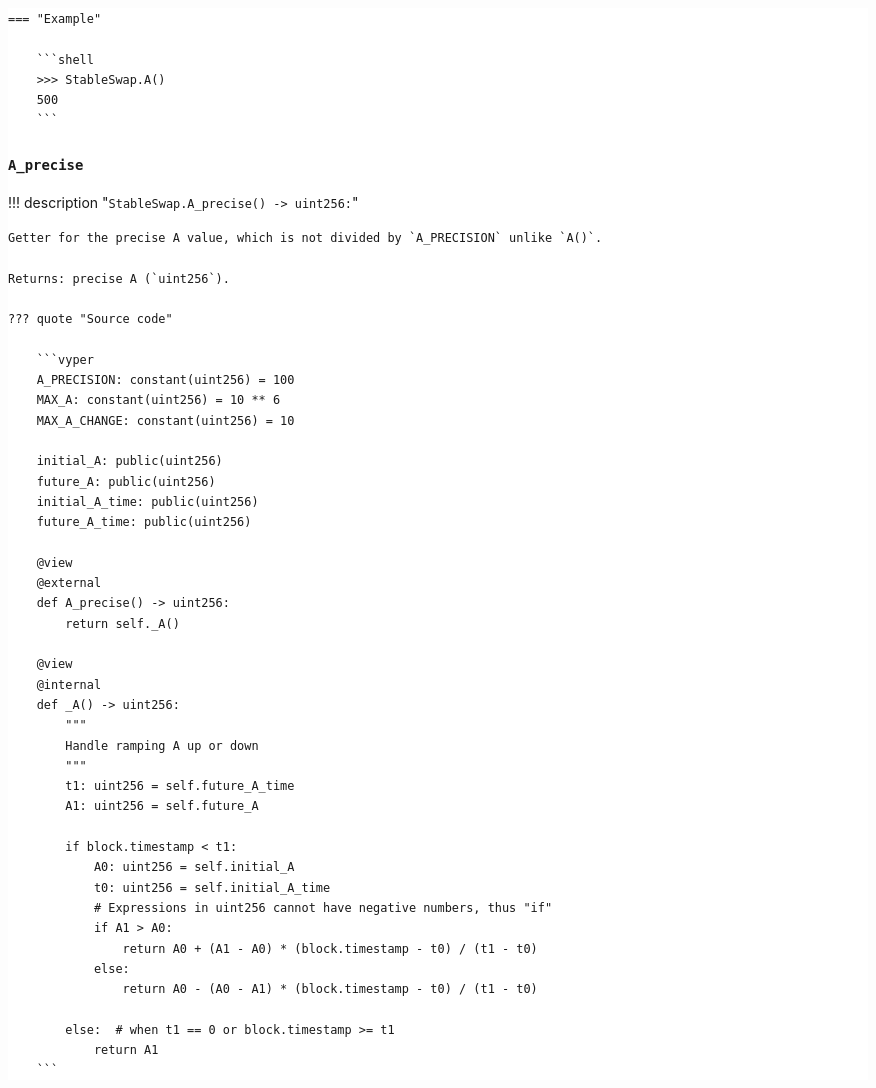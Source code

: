     === "Example"

        ```shell
        >>> StableSwap.A()
        500
        ```


### `A_precise`
!!! description "`StableSwap.A_precise() -> uint256:`"

    Getter for the precise A value, which is not divided by `A_PRECISION` unlike `A()`.

    Returns: precise A (`uint256`).

    ??? quote "Source code"

        ```vyper
        A_PRECISION: constant(uint256) = 100
        MAX_A: constant(uint256) = 10 ** 6
        MAX_A_CHANGE: constant(uint256) = 10

        initial_A: public(uint256)
        future_A: public(uint256)
        initial_A_time: public(uint256)
        future_A_time: public(uint256)

        @view
        @external
        def A_precise() -> uint256:
            return self._A()

        @view
        @internal
        def _A() -> uint256:
            """
            Handle ramping A up or down
            """
            t1: uint256 = self.future_A_time
            A1: uint256 = self.future_A

            if block.timestamp < t1:
                A0: uint256 = self.initial_A
                t0: uint256 = self.initial_A_time
                # Expressions in uint256 cannot have negative numbers, thus "if"
                if A1 > A0:
                    return A0 + (A1 - A0) * (block.timestamp - t0) / (t1 - t0)
                else:
                    return A0 - (A0 - A1) * (block.timestamp - t0) / (t1 - t0)

            else:  # when t1 == 0 or block.timestamp >= t1
                return A1
        ```
